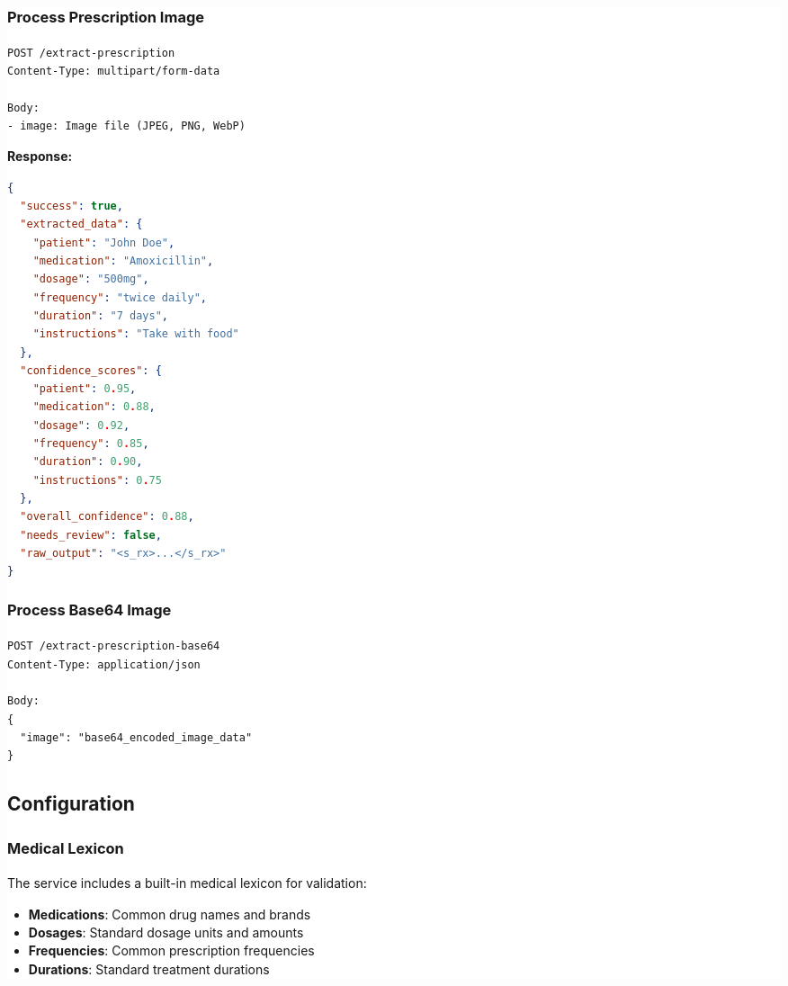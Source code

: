 ### Process Prescription Image
```
POST /extract-prescription
Content-Type: multipart/form-data

Body:
- image: Image file (JPEG, PNG, WebP)
```

**Response:**
```json
{
  "success": true,
  "extracted_data": {
    "patient": "John Doe",
    "medication": "Amoxicillin",
    "dosage": "500mg",
    "frequency": "twice daily",
    "duration": "7 days",
    "instructions": "Take with food"
  },
  "confidence_scores": {
    "patient": 0.95,
    "medication": 0.88,
    "dosage": 0.92,
    "frequency": 0.85,
    "duration": 0.90,
    "instructions": 0.75
  },
  "overall_confidence": 0.88,
  "needs_review": false,
  "raw_output": "<s_rx>...</s_rx>"
}
```

### Process Base64 Image
```
POST /extract-prescription-base64
Content-Type: application/json

Body:
{
  "image": "base64_encoded_image_data"
}
```

## Configuration

### Medical Lexicon
The service includes a built-in medical lexicon for validation:
- **Medications**: Common drug names and brands
- **Dosages**: Standard dosage units and amounts
- **Frequencies**: Common prescription frequencies
- **Durations**: Standard treatment durations

